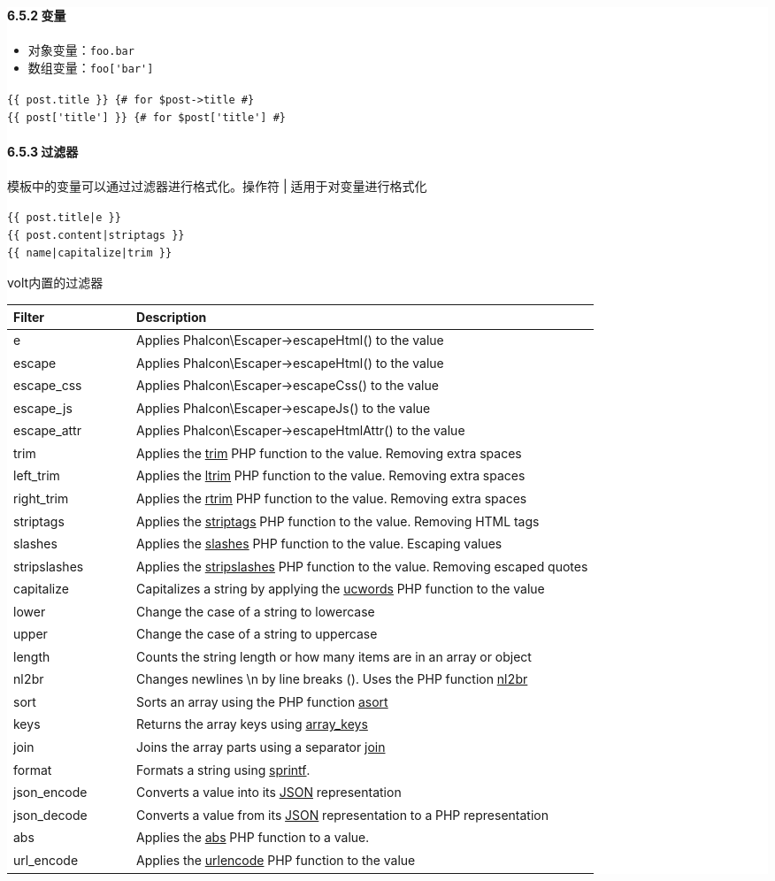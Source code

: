 
#### 6.5.2 变量

* 对象变量：`foo.bar`
* 数组变量：`foo['bar']`

```html
{{ post.title }} {# for $post->title #}
{{ post['title'] }} {# for $post['title'] #}
```

#### 6.5.3 过滤器

模板中的变量可以通过过滤器进行格式化。操作符 | 适用于对变量进行格式化

```html
{{ post.title|e }}
{{ post.content|striptags }}
{{ name|capitalize|trim }}
```

volt内置的过滤器


| Filter                                   | Description                              |
| :--------------------------------------- | :--------------------------------------- |
| e                                        | Applies Phalcon\Escaper->escapeHtml() to the value |
| escape                                   | Applies Phalcon\Escaper->escapeHtml() to the value |
| escape_css                               | Applies Phalcon\Escaper->escapeCss() to the value |
| escape_js                                | Applies Phalcon\Escaper->escapeJs() to the value |
| escape_attr                              | Applies Phalcon\Escaper->escapeHtmlAttr() to the value |
| trim                                     | Applies the [trim](http://php.net/manual/en/function.trim.php) PHP function to the value. Removing extra spaces |
| left_trim                                | Applies the [ltrim](http://php.net/manual/en/function.ltrim.php) PHP function to the value. Removing extra spaces |
| right_trim                               | Applies the [rtrim](http://php.net/manual/en/function.rtrim.php) PHP function to the value. Removing extra spaces |
| striptags                                | Applies the [striptags](http://php.net/manual/en/function.striptags.php) PHP function to the value. Removing HTML tags |
| slashes                                  | Applies the [slashes](http://php.net/manual/en/function.slashes.php) PHP function to the value. Escaping values |
| stripslashes                             | Applies the [stripslashes](http://php.net/manual/en/function.stripslashes.php) PHP function to the value. Removing escaped quotes |
| capitalize                               | Capitalizes a string by applying the [ucwords](http://php.net/manual/en/function.ucwords.php) PHP function to the value |
| lower                                    | Change the case of a string to lowercase |
| upper                                    | Change the case of a string to uppercase |
| length                                   | Counts the string length or how many items are in an array or object |
| nl2br                                    | Changes newlines \n by line breaks (). Uses the PHP function [nl2br](http://php.net/manual/en/function.nl2br.php) |
| sort                                     | Sorts an array using the PHP function [asort](http://php.net/manual/en/function.asort.php) |
| keys                                     | Returns the array keys using [array_keys](http://php.net/manual/en/function.array-keys.php) |
| join                                     | Joins the array parts using a separator [join](http://php.net/manual/en/function.join.php) |
| format                                   | Formats a string using [sprintf](http://php.net/manual/en/function.sprintf.php). |
| json_encode                              | Converts a value into its [JSON](http://php.net/manual/en/function.json-encode.php) representation |
| json_decode &nbsp;&nbsp;&nbsp;&nbsp;&nbsp;&nbsp;&nbsp;&nbsp;&nbsp;&nbsp; | Converts a value from its [JSON](http://php.net/manual/en/function.json-encode.php) representation to a PHP representation |
| abs                                      | Applies the [abs](http://php.net/manual/en/function.abs.php) PHP function to a value. |
| url_encode                               | Applies the [urlencode](http://php.net/manual/en/function.urlencode.php) PHP function to the value |